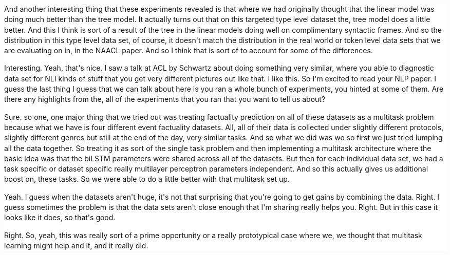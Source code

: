 </turn>


<turn speaker="Rachel Rudinger" timestamp="29:41">

And another interesting thing that these experiments revealed is that where we had originally
thought that the linear model was doing much better than the tree model. It actually turns out that
on this targeted type level dataset the, tree model does a little better. And this I think is sort
of a result of the tree in the linear models doing well on complimentary syntactic frames. And so
the distribution in this type level data set, of course, it doesn't match the distribution in the
real world or token level data sets that we are evaluating on in, in the NAACL paper. And so I think
that is sort of to account for some of the differences.

</turn>


<turn speaker="Matt Gardner" timestamp="30:24">

Interesting. Yeah, that's nice. I saw a talk at ACL by Schwartz about doing something very similar,
where you able to diagnostic data set for NLI kinds of stuff that you get very different pictures
out like that. I like this. So I'm excited to read your NLP paper. I guess the last thing I guess
that we can talk about here is you ran a whole bunch of experiments, you hinted at some of them. Are
there any highlights from the, all of the experiments that you ran that you want to tell us about?

</turn>


<turn speaker="Rachel Rudinger" timestamp="30:55">

Sure. so one, one major thing that we tried out was treating factuality prediction on all of these
datasets as a multitask problem because what we have is four different event factuality datasets.
All, all of their data is collected under slightly different protocols, slightly different genres
but still at the end of the day, very similar tasks. And so what we did was we so first we just
tried lumping all the data together. So treating it as sort of the single task problem and then
implementing a multitask architecture where the basic idea was that the biLSTM parameters were
shared across all of the datasets. But then for each individual data set, we had a task specific or
dataset specific really multilayer perceptron parameters independent. And so this actually gives us
additional boost on, these tasks. So we were able to do a little better with that multitask set up.

</turn>


<turn speaker="Matt Gardner" timestamp="32:04">

Yeah. I guess when the datasets aren't huge, it's not that surprising that you're going to get gains
by combining the data. Right. I guess sometimes the problem is that the data sets aren't close
enough that I'm sharing really helps you. Right. But in this case it looks like it does, so that's
good.

</turn>


<turn speaker="Rachel Rudinger" timestamp="32:21">

Right. So, yeah, this was really sort of a prime opportunity or a really prototypical case where we,
we thought that multitask learning might help and it, and it really did.
